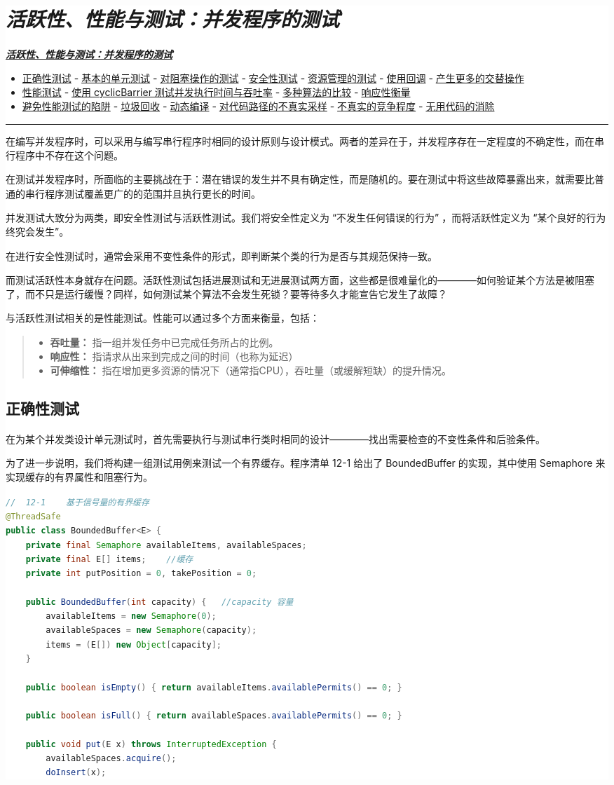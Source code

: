 # ***活跃性、性能与测试：并发程序的测试***

 [***活跃性、性能与测试：并发程序的测试***](#活跃性性能与测试并发程序的测试)
  - [正确性测试](#正确性测试)
          - [基本的单元测试](#基本的单元测试)
          - [对阻塞操作的测试](#对阻塞操作的测试)
          - [安全性测试](#安全性测试)
          - [资源管理的测试](#资源管理的测试)
          - [使用回调](#使用回调)
          - [产生更多的交替操作](#产生更多的交替操作)
  - [性能测试](#性能测试)
          - [使用 cyclicBarrier 测试并发执行时间与吞吐率](#使用-cyclicbarrier-测试并发执行时间与吞吐率)
          - [多种算法的比较](#多种算法的比较)
          - [响应性衡量](#响应性衡量)
  - [避免性能测试的陷阱](#避免性能测试的陷阱)
          - [垃圾回收](#垃圾回收)
          - [动态编译](#动态编译)
          - [对代码路径的不真实采样](#对代码路径的不真实采样)
          - [不真实的竞争程度](#不真实的竞争程度)
          - [无用代码的消除](#无用代码的消除)

----

在编写并发程序时，可以采用与编写串行程序时相同的设计原则与设计模式。两者的差异在于，并发程序存在一定程度的不确定性，而在串行程序中不存在这个问题。

在测试并发程序时，所面临的主要挑战在于：潜在错误的发生并不具有确定性，而是随机的。要在测试中将这些故障暴露出来，就需要比普通的串行程序测试覆盖更广的的范围并且执行更长的时间。

并发测试大致分为两类，即安全性测试与活跃性测试。我们将安全性定义为 “不发生任何错误的行为” ，而将活跃性定义为 “某个良好的行为终究会发生”。

在进行安全性测试时，通常会采用不变性条件的形式，即判断某个类的行为是否与其规范保持一致。

而测试活跃性本身就存在问题。活跃性测试包括进展测试和无进展测试两方面，这些都是很难量化的————如何验证某个方法是被阻塞了，而不只是运行缓慢？同样，如何测试某个算法不会发生死锁？要等待多久才能宣告它发生了故障？

与活跃性测试相关的是性能测试。性能可以通过多个方面来衡量，包括：
>- **吞吐量：** 指一组并发任务中已完成任务所占的比例。
>- **响应性：** 指请求从出来到完成之间的时间（也称为延迟）
>- **可伸缩性：** 指在增加更多资源的情况下（通常指CPU），吞吐量（或缓解短缺）的提升情况。

## 正确性测试

在为某个并发类设计单元测试时，首先需要执行与测试串行类时相同的设计————找出需要检查的不变性条件和后验条件。

为了进一步说明，我们将构建一组测试用例来测试一个有界缓存。程序清单 12-1 给出了 BoundedBuffer 的实现，其中使用 Semaphore 来实现缓存的有界属性和阻塞行为。

```java
//  12-1    基于信号量的有界缓存
@ThreadSafe
public class BoundedBuffer<E> {
    private final Semaphore availableItems, availableSpaces;
    private final E[] items;    //缓存
    private int putPosition = 0, takePosition = 0;

    public BoundedBuffer(int capacity) {   //capacity 容量
        availableItems = new Semaphore(0);
        availableSpaces = new Semaphore(capacity);
        items = (E[]) new Object[capacity];
    }

    public boolean isEmpty() { return availableItems.availablePermits() == 0; }

    public boolean isFull() { return availableSpaces.availablePermits() == 0; }

    public void put(E x) throws InterruptedException {
        availableSpaces.acquire();      
        doInsert(x);
```